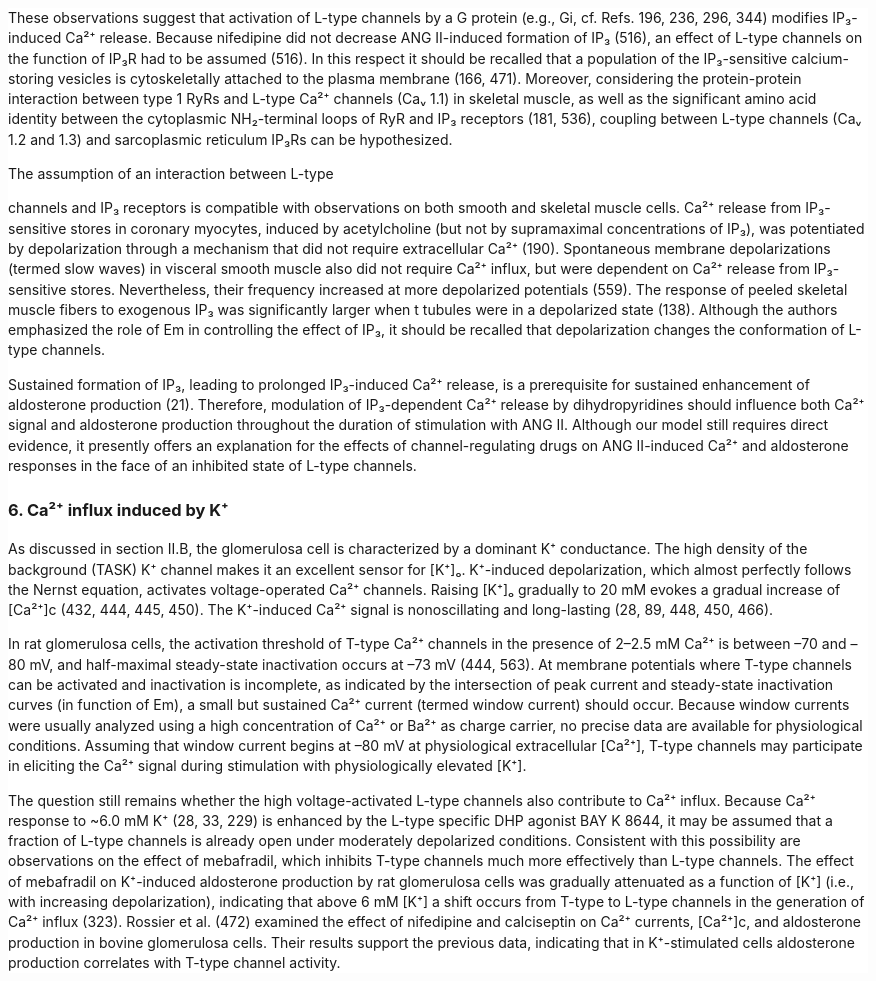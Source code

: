 These observations suggest that activation of L-type channels by a G protein (e.g., Gi, cf. Refs. 196, 236, 296, 344) modifies IP₃-induced Ca²⁺ release. Because nifedipine did not decrease ANG II-induced formation of IP₃ (516), an effect of L-type channels on the function of IP₃R had to be assumed (516). In this respect it should be recalled that a population of the IP₃-sensitive calcium-storing vesicles is cytoskeletally attached to the plasma membrane (166, 471). Moreover, considering the protein-protein interaction between type 1 RyRs and L-type Ca²⁺ channels (Caᵥ 1.1) in skeletal muscle, as well as the significant amino acid identity between the cytoplasmic NH₂-terminal loops of RyR and IP₃ receptors (181, 536), coupling between L-type channels (Caᵥ 1.2 and 1.3) and sarcoplasmic reticulum IP₃Rs can be hypothesized.

The assumption of an interaction between L-type

channels and IP₃ receptors is compatible with observations on both smooth and skeletal muscle cells. Ca²⁺ release from IP₃-sensitive stores in coronary myocytes, induced by acetylcholine (but not by supramaximal concentrations of IP₃), was potentiated by depolarization through a mechanism that did not require extracellular Ca²⁺ (190). Spontaneous membrane depolarizations (termed slow waves) in visceral smooth muscle also did not require Ca²⁺ influx, but were dependent on Ca²⁺ release from IP₃-sensitive stores. Nevertheless, their frequency increased at more depolarized potentials (559). The response of peeled skeletal muscle fibers to exogenous IP₃ was significantly larger when t tubules were in a depolarized state (138). Although the authors emphasized the role of Em in controlling the effect of IP₃, it should be recalled that depolarization changes the conformation of L-type channels.

Sustained formation of IP₃, leading to prolonged IP₃-induced Ca²⁺ release, is a prerequisite for sustained enhancement of aldosterone production (21). Therefore, modulation of IP₃-dependent Ca²⁺ release by dihydropyridines should influence both Ca²⁺ signal and aldosterone production throughout the duration of stimulation with ANG II. Although our model still requires direct evidence, it presently offers an explanation for the effects of channel-regulating drugs on ANG II-induced Ca²⁺ and aldosterone responses in the face of an inhibited state of L-type channels.

### 6. Ca²⁺ influx induced by K⁺

As discussed in section II.B, the glomerulosa cell is characterized by a dominant K⁺ conductance. The high density of the background (TASK) K⁺ channel makes it an excellent sensor for [K⁺]ₒ. K⁺-induced depolarization, which almost perfectly follows the Nernst equation, activates voltage-operated Ca²⁺ channels. Raising [K⁺]ₒ gradually to 20 mM evokes a gradual increase of [Ca²⁺]c (432, 444, 445, 450). The K⁺-induced Ca²⁺ signal is nonoscillating and long-lasting (28, 89, 448, 450, 466).

In rat glomerulosa cells, the activation threshold of T-type Ca²⁺ channels in the presence of 2–2.5 mM Ca²⁺ is between –70 and –80 mV, and half-maximal steady-state inactivation occurs at –73 mV (444, 563). At membrane potentials where T-type channels can be activated and inactivation is incomplete, as indicated by the intersection of peak current and steady-state inactivation curves (in function of Em), a small but sustained Ca²⁺ current (termed window current) should occur. Because window currents were usually analyzed using a high concentration of Ca²⁺ or Ba²⁺ as charge carrier, no precise data are available for physiological conditions. Assuming that window current begins at –80 mV at physiological extracellular [Ca²⁺], T-type channels may participate in eliciting
the Ca²⁺ signal during stimulation with physiologically elevated [K⁺].

The question still remains whether the high voltage-activated L-type channels also contribute to Ca²⁺ influx. Because Ca²⁺ response to ~6.0 mM K⁺ (28, 33, 229) is enhanced by the L-type specific DHP agonist BAY K 8644, it may be assumed that a fraction of L-type channels is already open under moderately depolarized conditions. Consistent with this possibility are observations on the effect of mebafradil, which inhibits T-type channels much more effectively than L-type channels. The effect of mebafradil on K⁺-induced aldosterone production by rat glomerulosa cells was gradually attenuated as a function of [K⁺] (i.e., with increasing depolarization), indicating that above 6 mM [K⁺] a shift occurs from T-type to L-type channels in the generation of Ca²⁺ influx (323). Rossier et al. (472) examined the effect of nifedipine and calciseptin on Ca²⁺ currents, [Ca²⁺]c, and aldosterone production in bovine glomerulosa cells. Their results support the previous data, indicating that in K⁺-stimulated cells aldosterone production correlates with T-type channel activity.
